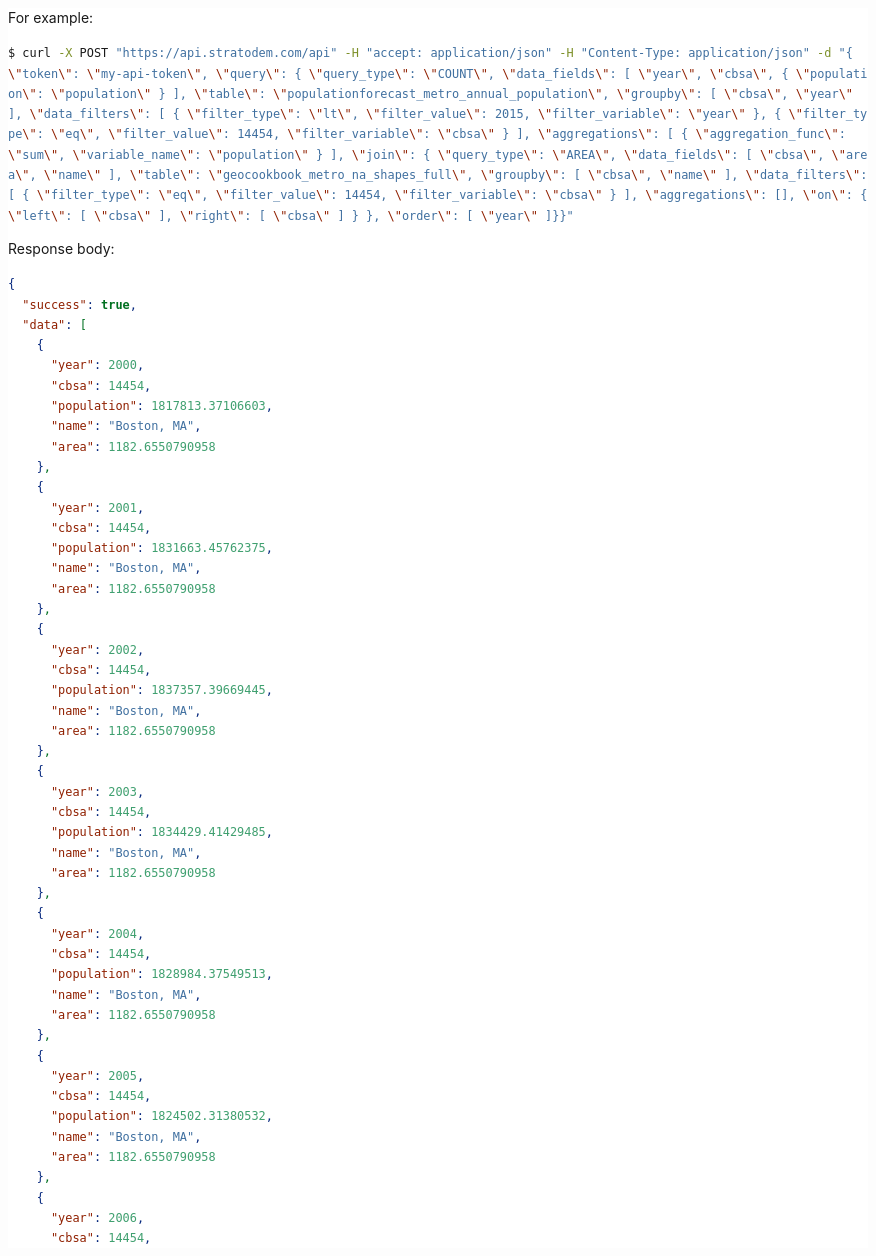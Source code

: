 For example:
```bash
$ curl -X POST "https://api.stratodem.com/api" -H "accept: application/json" -H "Content-Type: application/json" -d "{ \"token\": \"my-api-token\", \"query\": { \"query_type\": \"COUNT\", \"data_fields\": [ \"year\", \"cbsa\", { \"population\": \"population\" } ], \"table\": \"populationforecast_metro_annual_population\", \"groupby\": [ \"cbsa\", \"year\" ], \"data_filters\": [ { \"filter_type\": \"lt\", \"filter_value\": 2015, \"filter_variable\": \"year\" }, { \"filter_type\": \"eq\", \"filter_value\": 14454, \"filter_variable\": \"cbsa\" } ], \"aggregations\": [ { \"aggregation_func\": \"sum\", \"variable_name\": \"population\" } ], \"join\": { \"query_type\": \"AREA\", \"data_fields\": [ \"cbsa\", \"area\", \"name\" ], \"table\": \"geocookbook_metro_na_shapes_full\", \"groupby\": [ \"cbsa\", \"name\" ], \"data_filters\": [ { \"filter_type\": \"eq\", \"filter_value\": 14454, \"filter_variable\": \"cbsa\" } ], \"aggregations\": [], \"on\": { \"left\": [ \"cbsa\" ], \"right\": [ \"cbsa\" ] } }, \"order\": [ \"year\" ]}}"
```

Response body:
```json
{
  "success": true,
  "data": [
    {
      "year": 2000,
      "cbsa": 14454,
      "population": 1817813.37106603,
      "name": "Boston, MA",
      "area": 1182.6550790958
    },
    {
      "year": 2001,
      "cbsa": 14454,
      "population": 1831663.45762375,
      "name": "Boston, MA",
      "area": 1182.6550790958
    },
    {
      "year": 2002,
      "cbsa": 14454,
      "population": 1837357.39669445,
      "name": "Boston, MA",
      "area": 1182.6550790958
    },
    {
      "year": 2003,
      "cbsa": 14454,
      "population": 1834429.41429485,
      "name": "Boston, MA",
      "area": 1182.6550790958
    },
    {
      "year": 2004,
      "cbsa": 14454,
      "population": 1828984.37549513,
      "name": "Boston, MA",
      "area": 1182.6550790958
    },
    {
      "year": 2005,
      "cbsa": 14454,
      "population": 1824502.31380532,
      "name": "Boston, MA",
      "area": 1182.6550790958
    },
    {
      "year": 2006,
      "cbsa": 14454,
```